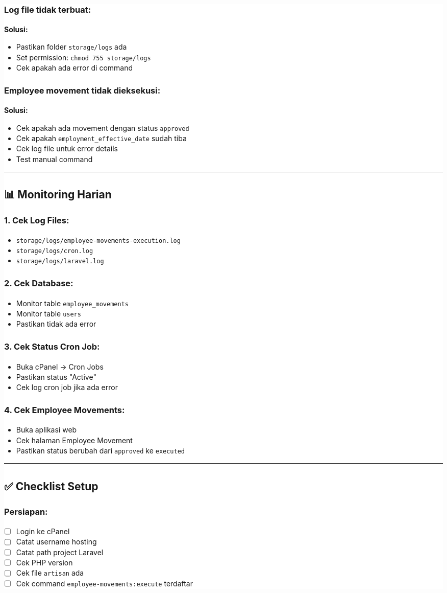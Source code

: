 ### **Log file tidak terbuat:**
**Solusi:**
- Pastikan folder `storage/logs` ada
- Set permission: `chmod 755 storage/logs`
- Cek apakah ada error di command

### **Employee movement tidak dieksekusi:**
**Solusi:**
- Cek apakah ada movement dengan status `approved`
- Cek apakah `employment_effective_date` sudah tiba
- Cek log file untuk error details
- Test manual command

---

## 📊 **Monitoring Harian**

### **1. Cek Log Files:**
- `storage/logs/employee-movements-execution.log`
- `storage/logs/cron.log`
- `storage/logs/laravel.log`

### **2. Cek Database:**
- Monitor table `employee_movements`
- Monitor table `users`
- Pastikan tidak ada error

### **3. Cek Status Cron Job:**
- Buka cPanel → Cron Jobs
- Pastikan status "Active"
- Cek log cron job jika ada error

### **4. Cek Employee Movements:**
- Buka aplikasi web
- Cek halaman Employee Movement
- Pastikan status berubah dari `approved` ke `executed`

---

## ✅ **Checklist Setup**

### **Persiapan:**
- [ ] Login ke cPanel
- [ ] Catat username hosting
- [ ] Catat path project Laravel
- [ ] Cek PHP version
- [ ] Cek file `artisan` ada
- [ ] Cek command `employee-movements:execute` terdaftar
